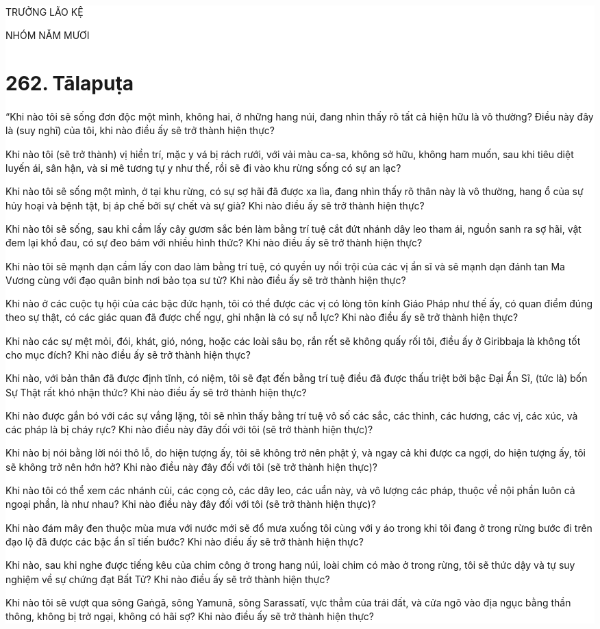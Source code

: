 TRƯỞNG LÃO KỆ

NHÓM NĂM MƯƠI

# 262. Tālapuṭa

“Khi nào tôi sẽ sống đơn độc một mình, không hai, ở những hang núi, đang nhìn thấy rõ tất cả hiện hữu là vô thường? Điều này đây là (suy nghĩ) của tôi, khi nào điều ấy sẽ trở thành hiện thực?

Khi nào tôi (sẽ trở thành) vị hiền trí, mặc y vá bị rách rưới, với vải màu ca-sa, không sở hữu, không ham muốn, sau khi tiêu diệt luyến ái, sân hận, và si mê tương tự y như thế, rồi sẽ đi vào khu rừng sống có sự an lạc?

Khi nào tôi sẽ sống một mình, ở tại khu rừng, có sự sợ hãi đã được xa lìa, đang nhìn thấy rõ thân này là vô thường, hang ổ của sự hủy hoại và bệnh tật, bị áp chế bởi sự chết và sự già? Khi nào điều ấy sẽ trở thành hiện thực?

Khi nào tôi sẽ sống, sau khi cầm lấy cây gươm sắc bén làm bằng trí tuệ cắt đứt nhánh dây leo tham ái, nguồn sanh ra sợ hãi, vật đem lại khổ đau, có sự đeo bám với nhiều hình thức? Khi nào điều ấy sẽ trở thành hiện thực?

Khi nào tôi sẽ mạnh dạn cầm lấy con dao làm bằng trí tuệ, có quyền uy nổi trội của các vị ẩn sĩ và sẽ mạnh dạn đánh tan Ma Vương cùng với đạo quân binh nơi bảo tọa sư tử? Khi nào điều ấy sẽ trở thành hiện thực?

Khi nào ở các cuộc tụ hội của các bậc đức hạnh, tôi có thể được các vị có lòng tôn kính Giáo Pháp như thế ấy, có quan điểm đúng theo sự thật, có các giác quan đã được chế ngự, ghi nhận là có sự nỗ lực? Khi nào điều ấy sẽ trở thành hiện thực?

Khi nào các sự mệt mỏi, đói, khát, gió, nóng, hoặc các loài sâu bọ, rắn rết sẽ không quấy rối tôi, điều ấy ở Giribbaja là không tốt cho mục đích? Khi nào điều ấy sẽ trở thành hiện thực?

Khi nào, với bản thân đã được định tĩnh, có niệm, tôi sẽ đạt đến bằng trí tuệ điều đã được thấu triệt bởi bậc Đại Ẩn Sĩ, (tức là) bốn Sự Thật rất khó nhận thức? Khi nào điều ấy sẽ trở thành hiện thực?

Khi nào được gắn bó với các sự vắng lặng, tôi sẽ nhìn thấy bằng trí tuệ vô số các sắc, các thinh, các hương, các vị, các xúc, và các pháp là bị cháy rực? Khi nào điều này đây đối với tôi (sẽ trở thành hiện thực)?

Khi nào bị nói bằng lời nói thô lỗ, do hiện tượng ấy, tôi sẽ không trở nên phật ý, và ngay cả khi được ca ngợi, do hiện tượng ấy, tôi sẽ không trở nên hớn hở? Khi nào điều này đây đối với tôi (sẽ trở thành hiện thực)?

Khi nào tôi có thể xem các nhánh củi, các cọng cỏ, các dây leo, các uẩn này, và vô lượng các pháp, thuộc về nội phần luôn cả ngoại phần, là như nhau? Khi nào điều này đây đối với tôi (sẽ trở thành hiện thực)?

Khi nào đám mây đen thuộc mùa mưa với nước mới sẽ đổ mưa xuống tôi cùng với y áo trong khi tôi đang ở trong rừng bước đi trên đạo lộ đã được các bậc ẩn sĩ tiến bước? Khi nào điều ấy sẽ trở thành hiện thực?

Khi nào, sau khi nghe được tiếng kêu của chim công ở trong hang núi, loài chim có mào ở trong rừng, tôi sẽ thức dậy và tự suy nghiệm về sự chứng đạt Bất Tử? Khi nào điều ấy sẽ trở thành hiện thực?

Khi nào tôi sẽ vượt qua sông Gaṅgā, sông Yamunā, sông Sarassatī, vực thẳm của trái đất, và cửa ngõ vào địa ngục bằng thần thông, không bị trở ngại, không có hãi sợ? Khi nào điều ấy sẽ trở thành hiện thực?
